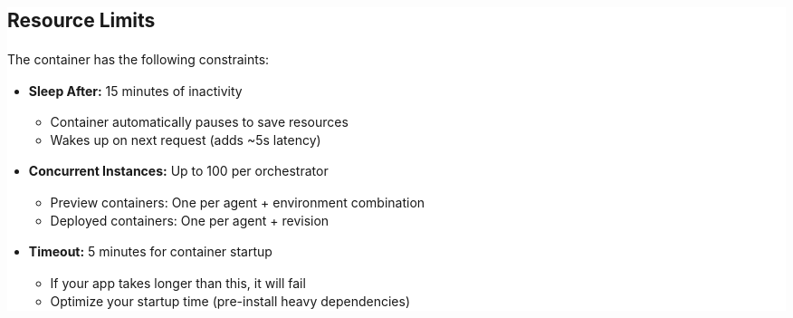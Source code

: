 ## Resource Limits

The container has the following constraints:

- **Sleep After:** 15 minutes of inactivity

  - Container automatically pauses to save resources
  - Wakes up on next request (adds ~5s latency)

- **Concurrent Instances:** Up to 100 per orchestrator

  - Preview containers: One per agent + environment combination
  - Deployed containers: One per agent + revision

- **Timeout:** 5 minutes for container startup
  - If your app takes longer than this, it will fail
  - Optimize your startup time (pre-install heavy dependencies)

